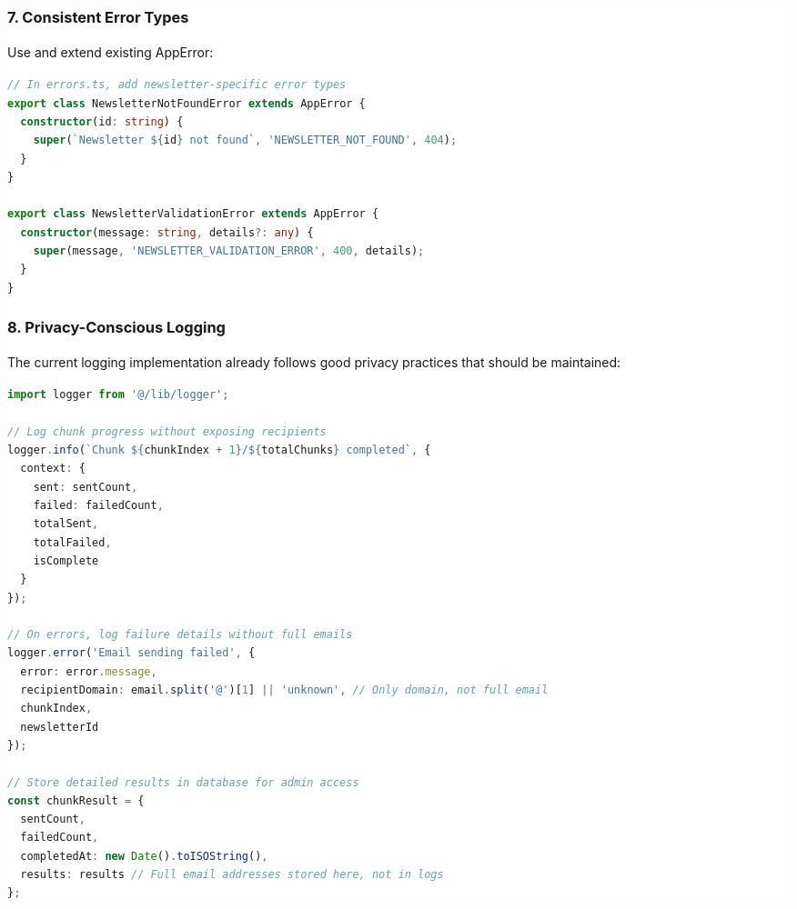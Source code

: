 ### 7. **Consistent Error Types**

Use and extend existing AppError:

```typescript
// In errors.ts, add newsletter-specific error types
export class NewsletterNotFoundError extends AppError {
  constructor(id: string) {
    super(`Newsletter ${id} not found`, 'NEWSLETTER_NOT_FOUND', 404);
  }
}

export class NewsletterValidationError extends AppError {
  constructor(message: string, details?: any) {
    super(message, 'NEWSLETTER_VALIDATION_ERROR', 400, details);
  }
}
```

### 8. **Privacy-Conscious Logging**

The current logging implementation already follows good privacy practices that should be maintained:

```typescript
import logger from '@/lib/logger';

// Log chunk progress without exposing recipients
logger.info(`Chunk ${chunkIndex + 1}/${totalChunks} completed`, {
  context: {
    sent: sentCount,
    failed: failedCount,
    totalSent,
    totalFailed,
    isComplete
  }
});

// On errors, log failure details without full emails
logger.error('Email sending failed', {
  error: error.message,
  recipientDomain: email.split('@')[1] || 'unknown', // Only domain, not full email
  chunkIndex,
  newsletterId
});

// Store detailed results in database for admin access
const chunkResult = {
  sentCount,
  failedCount,
  completedAt: new Date().toISOString(),
  results: results // Full email addresses stored here, not in logs
};
```

